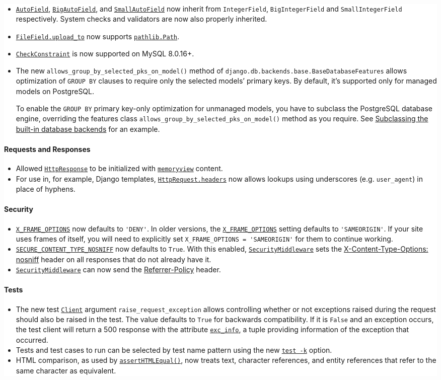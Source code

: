 * [`AutoField`](../ref/models/fields.md#django.db.models.AutoField),
  [`BigAutoField`](../ref/models/fields.md#django.db.models.BigAutoField), and
  [`SmallAutoField`](../ref/models/fields.md#django.db.models.SmallAutoField) now inherit from
  `IntegerField`, `BigIntegerField` and `SmallIntegerField` respectively.
  System checks and validators are now also properly inherited.
* [`FileField.upload_to`](../ref/models/fields.md#django.db.models.FileField.upload_to) now supports [`pathlib.Path`](https://docs.python.org/3/library/pathlib.html#pathlib.Path).
* [`CheckConstraint`](../ref/models/constraints.md#django.db.models.CheckConstraint) is now supported on MySQL 8.0.16+.
* The new `allows_group_by_selected_pks_on_model()` method of
  `django.db.backends.base.BaseDatabaseFeatures` allows optimization of
  `GROUP BY` clauses to require only the selected models’ primary keys. By
  default, it’s supported only for managed models on PostgreSQL.

  To enable the `GROUP BY` primary key-only optimization for unmanaged
  models, you have to subclass the PostgreSQL database engine, overriding the
  features class `allows_group_by_selected_pks_on_model()` method as you
  require. See [Subclassing the built-in database backends](../ref/databases.md#subclassing-database-backends) for an example.

#### Requests and Responses

* Allowed [`HttpResponse`](../ref/request-response.md#django.http.HttpResponse) to be initialized with
  [`memoryview`](https://docs.python.org/3/library/stdtypes.html#memoryview) content.
* For use in, for example, Django templates, [`HttpRequest.headers`](../ref/request-response.md#django.http.HttpRequest.headers) now
  allows lookups using underscores (e.g. `user_agent`) in place of hyphens.

<a id="whats-new-security-3-0"></a>

#### Security

* [`X_FRAME_OPTIONS`](../ref/settings.md#std-setting-X_FRAME_OPTIONS) now defaults to `'DENY'`. In older versions, the
  [`X_FRAME_OPTIONS`](../ref/settings.md#std-setting-X_FRAME_OPTIONS) setting defaults to `'SAMEORIGIN'`. If your site
  uses frames of itself, you will need to explicitly set `X_FRAME_OPTIONS =
  'SAMEORIGIN'` for them to continue working.
* [`SECURE_CONTENT_TYPE_NOSNIFF`](../ref/settings.md#std-setting-SECURE_CONTENT_TYPE_NOSNIFF) now defaults to `True`. With this
  enabled, [`SecurityMiddleware`](../ref/middleware.md#django.middleware.security.SecurityMiddleware) sets the
  [X-Content-Type-Options: nosniff](../ref/middleware.md#x-content-type-options) header on all responses that do not already
  have it.
* [`SecurityMiddleware`](../ref/middleware.md#django.middleware.security.SecurityMiddleware) can now send the
  [Referrer-Policy](../ref/middleware.md#referrer-policy) header.

#### Tests

* The new test [`Client`](../topics/testing/tools.md#django.test.Client) argument
  `raise_request_exception` allows controlling whether or not exceptions
  raised during the request should also be raised in the test. The value
  defaults to `True` for backwards compatibility. If it is `False` and an
  exception occurs, the test client will return a 500 response with the
  attribute [`exc_info`](../topics/testing/tools.md#django.test.Response.exc_info), a tuple providing
  information of the exception that occurred.
* Tests and test cases to run can be selected by test name pattern using the
  new [`test -k`](../ref/django-admin.md#cmdoption-test-k) option.
* HTML comparison, as used by
  [`assertHTMLEqual()`](../topics/testing/tools.md#django.test.SimpleTestCase.assertHTMLEqual), now treats text, character
  references, and entity references that refer to the same character as
  equivalent.